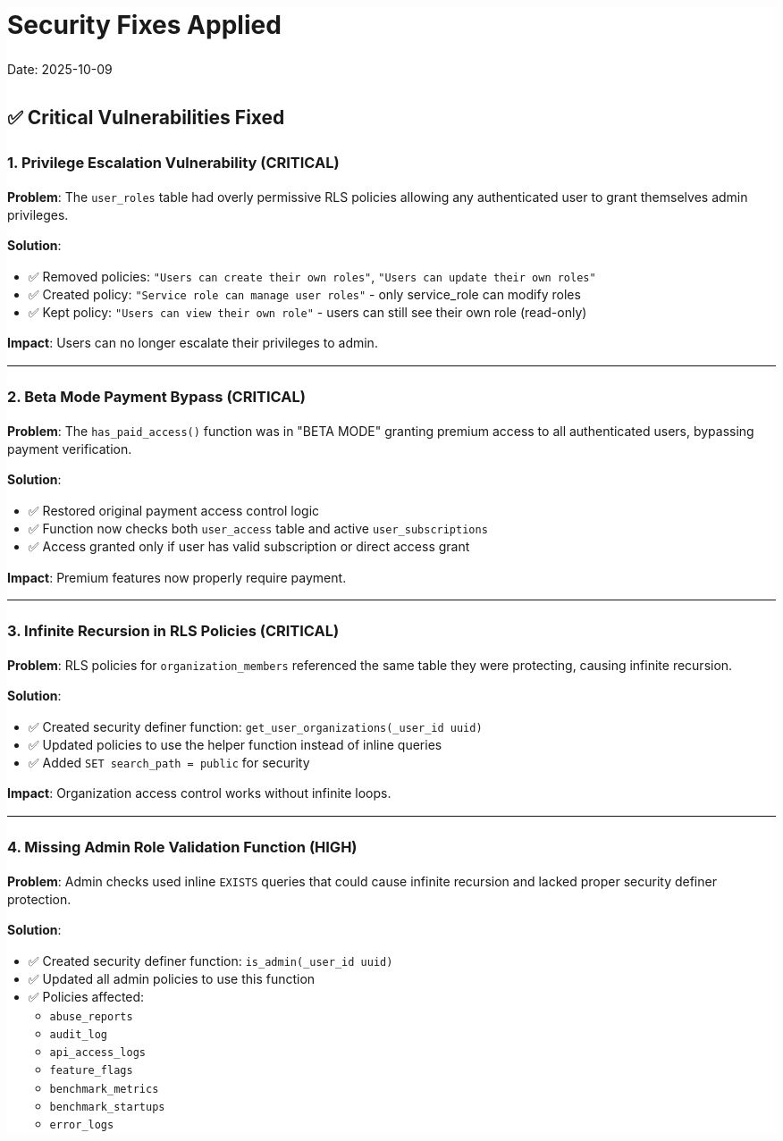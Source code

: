 # Security Fixes Applied

Date: 2025-10-09

## ✅ Critical Vulnerabilities Fixed

### 1. **Privilege Escalation Vulnerability** (CRITICAL)
**Problem**: The `user_roles` table had overly permissive RLS policies allowing any authenticated user to grant themselves admin privileges.

**Solution**:
- ✅ Removed policies: `"Users can create their own roles"`, `"Users can update their own roles"`
- ✅ Created policy: `"Service role can manage user roles"` - only service_role can modify roles
- ✅ Kept policy: `"Users can view their own role"` - users can still see their own role (read-only)

**Impact**: Users can no longer escalate their privileges to admin.

---

### 2. **Beta Mode Payment Bypass** (CRITICAL)
**Problem**: The `has_paid_access()` function was in "BETA MODE" granting premium access to all authenticated users, bypassing payment verification.

**Solution**:
- ✅ Restored original payment access control logic
- ✅ Function now checks both `user_access` table and active `user_subscriptions`
- ✅ Access granted only if user has valid subscription or direct access grant

**Impact**: Premium features now properly require payment.

---

### 3. **Infinite Recursion in RLS Policies** (CRITICAL)
**Problem**: RLS policies for `organization_members` referenced the same table they were protecting, causing infinite recursion.

**Solution**:
- ✅ Created security definer function: `get_user_organizations(_user_id uuid)`
- ✅ Updated policies to use the helper function instead of inline queries
- ✅ Added `SET search_path = public` for security

**Impact**: Organization access control works without infinite loops.

---

### 4. **Missing Admin Role Validation Function** (HIGH)
**Problem**: Admin checks used inline `EXISTS` queries that could cause infinite recursion and lacked proper security definer protection.

**Solution**:
- ✅ Created security definer function: `is_admin(_user_id uuid)`
- ✅ Updated all admin policies to use this function
- ✅ Policies affected:
  - `abuse_reports`
  - `audit_log`
  - `api_access_logs`
  - `feature_flags`
  - `benchmark_metrics`
  - `benchmark_startups`
  - `error_logs`
